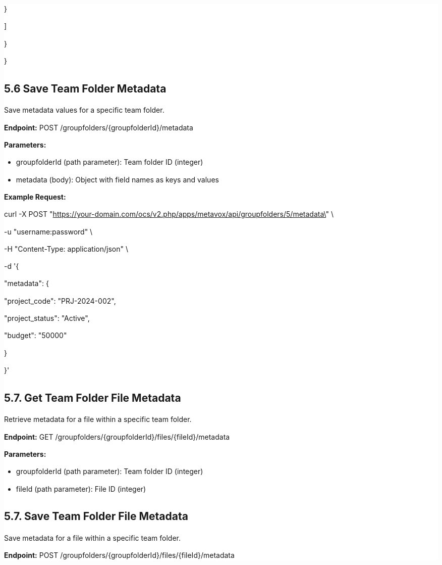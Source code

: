 }

\]

}

}

## 5.6 Save Team Folder Metadata

Save metadata values for a specific team folder.

**Endpoint:** POST /groupfolders/{groupfolderId}/metadata

**Parameters:**

-   groupfolderId (path parameter): Team folder ID (integer)

-   metadata (body): Object with field names as keys and values

**Example Request:**

curl -X POST
\"https://your-domain.com/ocs/v2.php/apps/metavox/api/groupfolders/5/metadata\"
\\

-u \"username:password\" \\

-H \"Content-Type: application/json\" \\

-d \'{

\"metadata\": {

\"project_code\": \"PRJ-2024-002\",

\"project_status\": \"Active\",

\"budget\": \"50000\"

}

}\'

## 5.7. Get Team Folder File Metadata

Retrieve metadata for a file within a specific team folder.

**Endpoint:** GET /groupfolders/{groupfolderId}/files/{fileId}/metadata

**Parameters:**

-   groupfolderId (path parameter): Team folder ID (integer)

-   fileId (path parameter): File ID (integer)

## 5.7. Save Team Folder File Metadata

Save metadata for a file within a specific team folder.

**Endpoint:** POST /groupfolders/{groupfolderId}/files/{fileId}/metadata
